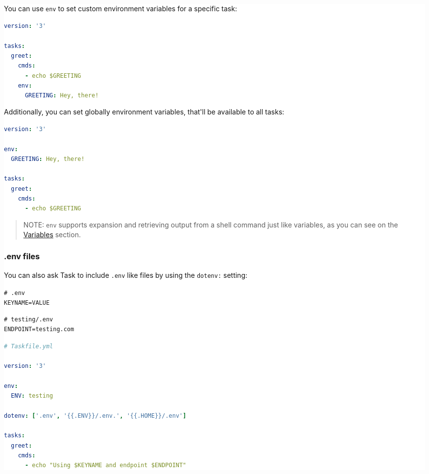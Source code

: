 You can use `env` to set custom environment variables for a specific task:

```yaml
version: '3'

tasks:
  greet:
    cmds:
      - echo $GREETING
    env:
      GREETING: Hey, there!
```

Additionally, you can set globally environment variables, that'll be available
to all tasks:

```yaml
version: '3'

env:
  GREETING: Hey, there!

tasks:
  greet:
    cmds:
      - echo $GREETING
```

> NOTE: `env` supports expansion and retrieving output from a shell command
> just like variables, as you can see on the [Variables](#variables) section.

### .env files

You can also ask Task to include `.env` like files by using the `dotenv:`
setting:

```
# .env
KEYNAME=VALUE
```

```
# testing/.env
ENDPOINT=testing.com
```

```yaml
# Taskfile.yml

version: '3'

env:
  ENV: testing

dotenv: ['.env', '{{.ENV}}/.env.', '{{.HOME}}/.env']

tasks:
  greet:
    cmds:
      - echo "Using $KEYNAME and endpoint $ENDPOINT"
```


[gotemplate]: https://golang.org/pkg/text/template/
[minify]: https://github.com/tdewolff/minify/tree/master/cmd/minify